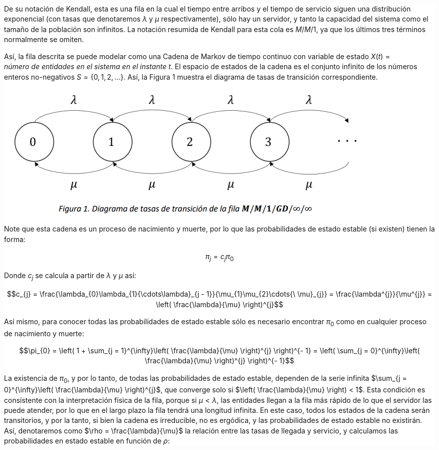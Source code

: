 De su notación de Kendall, esta es una fila en la cual el tiempo entre
arribos y el tiempo de servicio siguen una distribución exponencial (con
tasas que denotaremos $\lambda$ y $\mu$ respectivamente), sólo hay un
servidor, y tanto la capacidad del sistema como el tamaño de la
población son infinitos. La notación resumida de Kendall para esta cola
es $M/M/1$, ya que los últimos tres términos normalmente se omiten.

Así, la fila descrita se puede modelar como una Cadena de Markov de
tiempo continuo con variable de estado
$X(t) = número\ de\ entidades\ en\ el\ sistema\ en\ el\ instante\ t$. El
espacio de estados de la cadena es el conjunto infinito de los números
enteros no-negativos $S = \{ 0,1,2,\ldots\}$. Así, la Figura 1 muestra
el diagrama de tasas de transición correspondiente.

![Figura 1](imagenes/colas1.png)

Note que esta cadena es un proceso de nacimiento y muerte, por lo que
las probabilidades de estado estable (si existen) tienen la forma:

$$\pi_{j} = c_{j}\pi_{0}$$

Donde $c_{j}$ se calcula a partir de $\lambda$ y $\mu$ así:

$$c_{j} = \frac{\lambda_{0}\lambda_{1}{\cdots\lambda}_{j - 1}}{\mu_{1}\mu_{2}\cdots{\ \mu}_{j}} = \frac{\lambda^{j}}{\mu^{j}} = \left( \frac{\lambda}{\mu} \right)^{j}$$

Así mismo, para conocer todas las probabilidades de estado estable sólo
es necesario encontrar $\pi_{0}$ como en cualquier proceso de nacimiento
y muerte:

$$\pi_{0} = \left( 1 + \sum_{j = 1}^{\infty}\left( \frac{\lambda}{\mu} \right)^{j} \right)^{- 1} = \left( \sum_{j = 0}^{\infty}\left( \frac{\lambda}{\mu} \right)^{j} \right)^{- 1}$$

La existencia de $\pi_{0}$, y por lo tanto, de todas las probabilidades
de estado estable, dependen de la serie infinita
$\sum_{j = 0}^{\infty}\left( \frac{\lambda}{\mu} \right)^{j}$, que
converge solo si $\left( \frac{\lambda}{\mu} \right) < 1$. Esta
condición es consistente con la interpretación física de la fila, porque
si $\mu < \lambda$, las entidades llegan a la fila más rápido de lo que
el servidor las puede atender, por lo que en el largo plazo la fila
tendrá una longitud infinita. En este caso, todos los estados de la
cadena serán transitorios, y por la tanto, si bien la cadena es
irreducible, no es ergódica, y las probabilidades de estado estable no
existirán. Así, denotaremos como $\rho = \frac{\lambda}{\mu}$ la
relación entre las tasas de llegada y servicio, y calculamos las
probabilidades en estado estable en función de $\rho:$
